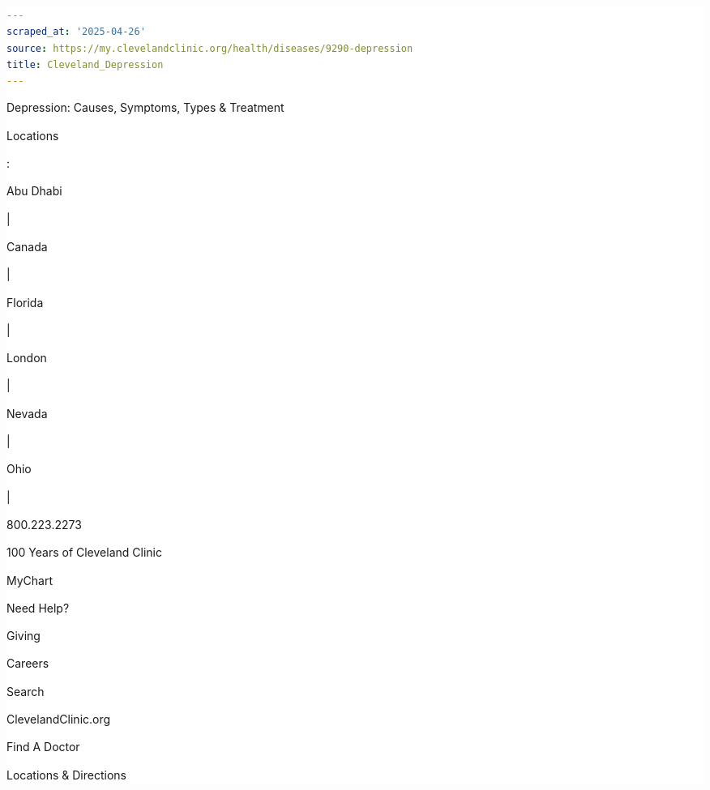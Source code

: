 ```yaml
---
scraped_at: '2025-04-26'
source: https://my.clevelandclinic.org/health/diseases/9290-depression
title: Cleveland_Depression
---
```


Depression: Causes, Symptoms, Types & Treatment

Locations

:

Abu Dhabi

|

Canada

|

Florida

|

London

|

Nevada

|

Ohio

|

800.223.2273

100 Years of Cleveland Clinic

MyChart

Need Help?

Giving

Careers

Search

ClevelandClinic.org

Find A Doctor

Locations & Directions
